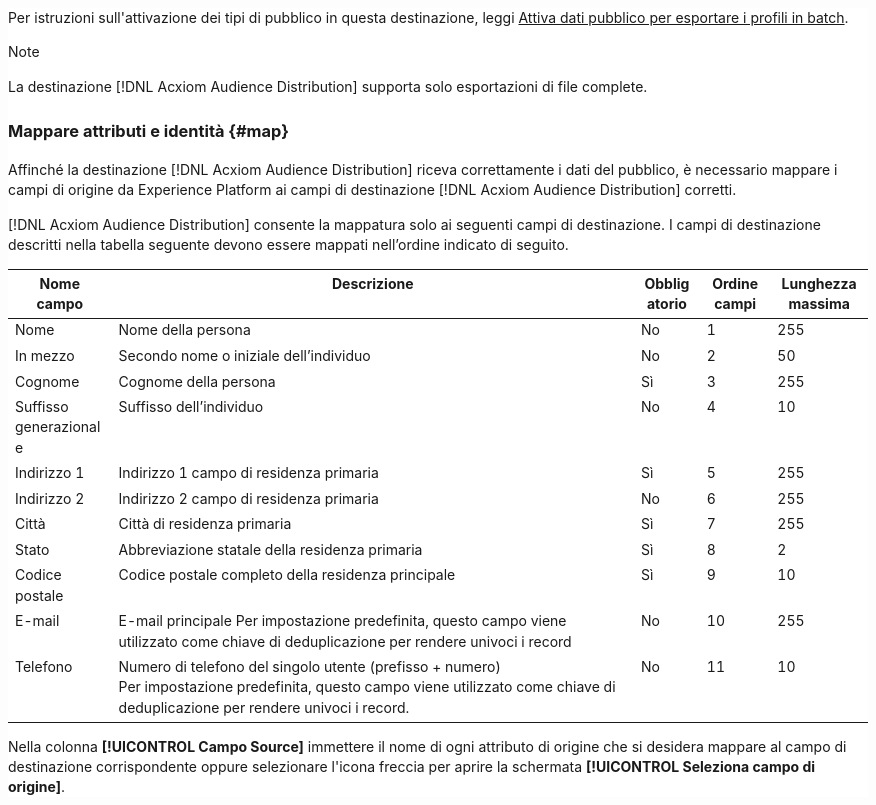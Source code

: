 Per istruzioni sull&#39;attivazione dei tipi di pubblico in questa destinazione, leggi [Attiva dati pubblico per esportare i profili in batch](/help/destinations/ui/activate-batch-profile-destinations.md).

>[!NOTE]
>
>La destinazione [!DNL Acxiom Audience Distribution] supporta solo esportazioni di file complete.

### Mappare attributi e identità {#map}

Affinché la destinazione [!DNL Acxiom Audience Distribution] riceva correttamente i dati del pubblico, è necessario mappare i campi di origine da Experience Platform ai campi di destinazione [!DNL Acxiom Audience Distribution] corretti.

[!DNL Acxiom Audience Distribution] consente la mappatura solo ai seguenti campi di destinazione. I campi di destinazione descritti nella tabella seguente devono essere mappati nell’ordine indicato di seguito.

| Nome campo | Descrizione | Obbligatorio | Ordine campi | Lunghezza massima |
|---|---|---|---|---|          
| Nome | Nome della persona | No | 1 | 255 |
| In mezzo | Secondo nome o iniziale dell’individuo | No | 2 | 50 |
| Cognome | Cognome della persona | Sì | 3 | 255 |
| Suffisso generazionale | Suffisso dell’individuo | No | 4 | 10 |
| Indirizzo 1 | Indirizzo 1 campo di residenza primaria | Sì | 5 | 255 |
| Indirizzo 2 | Indirizzo 2 campo di residenza primaria | No | 6 | 255 |
| Città | Città di residenza primaria | Sì | 7 | 255 |
| Stato | Abbreviazione statale della residenza primaria | Sì | 8 | 2 |
| Codice postale | Codice postale completo della residenza principale | Sì | 9 | 10 |
| E-mail | E-mail principale Per impostazione predefinita, questo campo viene utilizzato come chiave di deduplicazione per rendere univoci i record | No | 10 | 255 |
| Telefono | Numero di telefono del singolo utente (prefisso + numero)<br> Per impostazione predefinita, questo campo viene utilizzato come chiave di deduplicazione per rendere univoci i record. | No | 11 | 10 |

Nella colonna **[!UICONTROL Campo Source]** immettere il nome di ogni attributo di origine che si desidera mappare al campo di destinazione corrispondente oppure selezionare l&#39;icona freccia per aprire la schermata **[!UICONTROL Seleziona campo di origine]**.<br>